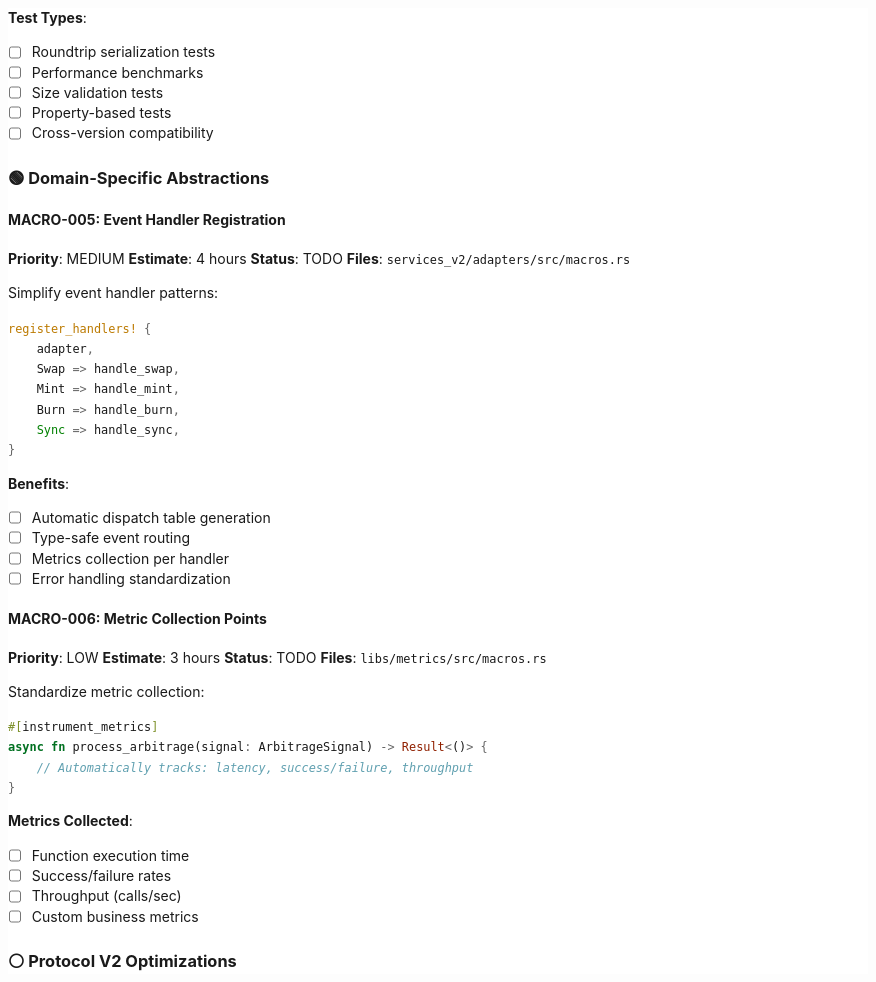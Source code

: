 **Test Types**:
- [ ] Roundtrip serialization tests
- [ ] Performance benchmarks
- [ ] Size validation tests
- [ ] Property-based tests
- [ ] Cross-version compatibility

### 🟢 Domain-Specific Abstractions

#### MACRO-005: Event Handler Registration
**Priority**: MEDIUM
**Estimate**: 4 hours
**Status**: TODO
**Files**: `services_v2/adapters/src/macros.rs`

Simplify event handler patterns:
```rust
register_handlers! {
    adapter,
    Swap => handle_swap,
    Mint => handle_mint,
    Burn => handle_burn,
    Sync => handle_sync,
}
```

**Benefits**:
- [ ] Automatic dispatch table generation
- [ ] Type-safe event routing
- [ ] Metrics collection per handler
- [ ] Error handling standardization

#### MACRO-006: Metric Collection Points
**Priority**: LOW
**Estimate**: 3 hours
**Status**: TODO
**Files**: `libs/metrics/src/macros.rs`

Standardize metric collection:
```rust
#[instrument_metrics]
async fn process_arbitrage(signal: ArbitrageSignal) -> Result<()> {
    // Automatically tracks: latency, success/failure, throughput
}
```

**Metrics Collected**:
- [ ] Function execution time
- [ ] Success/failure rates
- [ ] Throughput (calls/sec)
- [ ] Custom business metrics

### ⚪ Protocol V2 Optimizations
